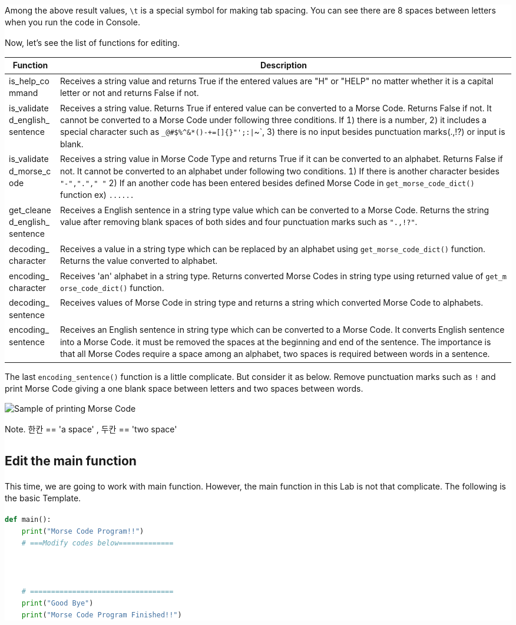 Among the above result values, `\t` is a special symbol for making tab spacing. You can see there are 8 spaces between letters when you run the code in Console.

Now, let’s see the list of functions for editing.

Function            | Description
--------       | ---
is_help_command | Receives a string value and returns True if the entered values are "H" or "HELP" no matter whether it is a capital letter or not and returns False if not.
is_validated_english_sentence | Receives a string value. Returns True if entered value can be converted to a Morse Code. Returns False if not. It cannot be converted to a Morse Code under following three conditions. If 1) there is a number, 2) it includes a special character such as `_@#$%^&*()-+=[]{}"';:\|`~`, 3) there is no input besides punctuation marks(.,!?) or input is blank. 
is_validated_morse_code | Receives a string value in Morse Code Type and returns True if it can be converted to an alphabet. Returns False if not. It cannot be converted to an alphabet under following two conditions.  1) If there is another character besides `"-","."," "` 2) If an another code has been entered besides defined Morse Code in `get_morse_code_dict()`  function ex) `......` 
get_cleaned_english_sentence | Receives a English sentence in a string type value which can be converted to a Morse Code. Returns the string value after removing blank spaces of both sides and four punctuation marks such as `".,!?"`. 
decoding_character | Receives a value in a string type which can be replaced by an alphabet using `get_morse_code_dict()` function. Returns the value converted to alphabet. 
encoding_character | Receives 'an' alphabet in a string type. Returns converted Morse Codes in string type using returned value of `get_morse_code_dict()` function. 
decoding_sentence |  Receives values of Morse Code in string type and returns a string which converted Morse Code to alphabets.
encoding_sentence | Receives an English sentence in string type which can be converted to a Morse Code. It converts English sentence into a Morse Code. it must be removed the spaces at the beginning and end of the sentence. The importance is that all Morse Codes require a space among an alphabet, two spaces is required between words in a sentence. 


The last `encoding_sentence()` function is a little complicate. But consider it as below. Remove punctuation marks such as `!` and print Morse Code giving a one blank space between letters and two spaces between words.

![Sample of printing Morse Code](https://raw.githubusercontent.com/TeamLab/lab_for_gachon_cs50/master/lab_10_morsecode/morsecode_example.png)

Note. 한칸 == 'a space' , 두칸 == 'two space'

## Edit the main function

This time, we are going to work with main function. However, the main function in this Lab is not that complicate. The following is the basic Template.

```python
def main():
    print("Morse Code Program!!")
    # ===Modify codes below=============



    # ==================================
    print("Good Bye")
    print("Morse Code Program Finished!!")
```
